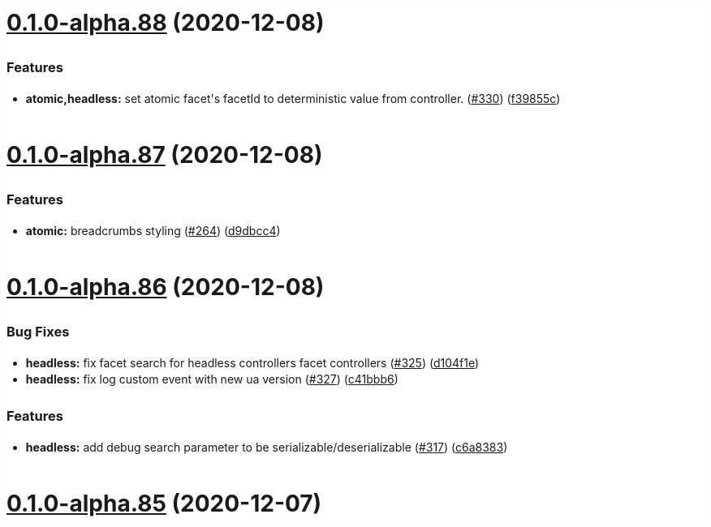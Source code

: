 



# [0.1.0-alpha.88](https://github.com/coveo/ui-kit/compare/v0.1.0-alpha.87...v0.1.0-alpha.88) (2020-12-08)


### Features

* **atomic,headless:** set atomic facet's facetId to deterministic value from controller. ([#330](https://github.com/coveo/ui-kit/issues/330)) ([f39855c](https://github.com/coveo/ui-kit/commit/f39855cb195f69e743a0c60175ce27ddefe2a860))





# [0.1.0-alpha.87](https://github.com/coveo/ui-kit/compare/v0.1.0-alpha.86...v0.1.0-alpha.87) (2020-12-08)


### Features

* **atomic:** breadcrumbs styling ([#264](https://github.com/coveo/ui-kit/issues/264)) ([d9dbcc4](https://github.com/coveo/ui-kit/commit/d9dbcc422c7e244209c94135b6e2e56775d995c8))





# [0.1.0-alpha.86](https://github.com/coveo/ui-kit/compare/v0.1.0-alpha.85...v0.1.0-alpha.86) (2020-12-08)


### Bug Fixes

* **headless:** fix facet search for headless controllers facet controllers ([#325](https://github.com/coveo/ui-kit/issues/325)) ([d104f1e](https://github.com/coveo/ui-kit/commit/d104f1e9a7cfe8bd6d98deb181ca46cac69cf4eb))
* **headless:** fix log custom event with new ua version ([#327](https://github.com/coveo/ui-kit/issues/327)) ([c41bbb6](https://github.com/coveo/ui-kit/commit/c41bbb6ffe82e96f6362bd3a357e30020eb31de2))


### Features

* **headless:** add debug search parameter to be serializable/deserializable ([#317](https://github.com/coveo/ui-kit/issues/317)) ([c6a8383](https://github.com/coveo/ui-kit/commit/c6a838336a724a6416120977ffb5b1b15c4cc663))





# [0.1.0-alpha.85](https://github.com/coveo/ui-kit/compare/v0.1.0-alpha.84...v0.1.0-alpha.85) (2020-12-07)

